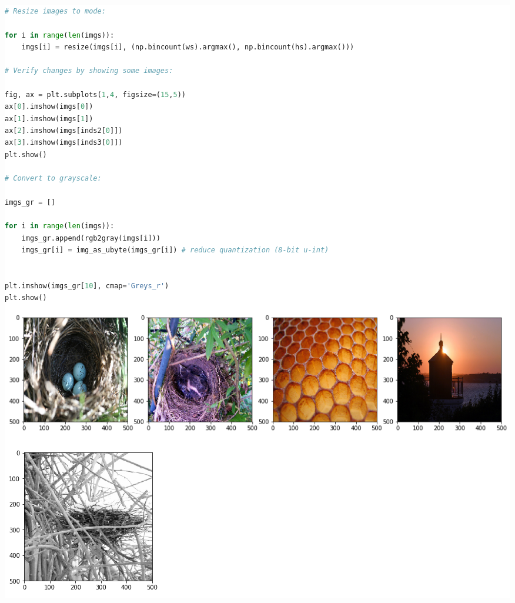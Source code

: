 ```python
# Resize images to mode:

for i in range(len(imgs)):
    imgs[i] = resize(imgs[i], (np.bincount(ws).argmax(), np.bincount(hs).argmax()))

# Verify changes by showing some images:

fig, ax = plt.subplots(1,4, figsize=(15,5))
ax[0].imshow(imgs[0])
ax[1].imshow(imgs[1])
ax[2].imshow(imgs[inds2[0]])
ax[3].imshow(imgs[inds3[0]])
plt.show()

# Convert to grayscale:

imgs_gr = []

for i in range(len(imgs)):
    imgs_gr.append(rgb2gray(imgs[i]))
    imgs_gr[i] = img_as_ubyte(imgs_gr[i]) # reduce quantization (8-bit u-int)
    

plt.imshow(imgs_gr[10], cmap='Greys_r')
plt.show()
```


![png](md_resources/output_5_0.png)



![png](md_resources/output_5_1.png)
